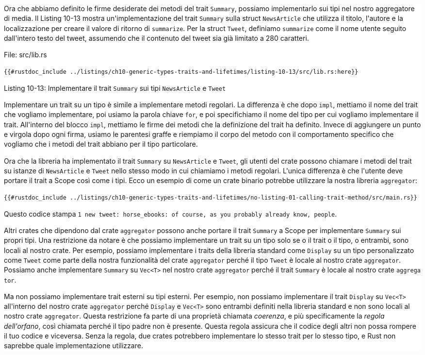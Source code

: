 Ora che abbiamo definito le firme desiderate dei metodi del trait `Summary`,
possiamo implementarlo sui tipi nel nostro aggregatore di media. Il Listing 10-13 mostra
un'implementazione del trait `Summary` sulla struct `NewsArticle` che utilizza
il titolo, l'autore e la localizzazione per creare il valore di ritorno di
`summarize`. Per la struct `Tweet`, definiamo `summarize` come il nome utente
seguito dall'intero testo del tweet, assumendo che il contenuto del tweet sia già
limitato a 280 caratteri.

<span class="filename">File: src/lib.rs</span>

```rust,noplayground
{{#rustdoc_include ../listings/ch10-generic-types-traits-and-lifetimes/listing-10-13/src/lib.rs:here}}
```

<span class="caption">Listing 10-13: Implementare il trait `Summary` sui
tipi `NewsArticle` e `Tweet`</span>

Implementare un trait su un tipo è simile a implementare metodi regolari. La
differenza è che dopo `impl`, mettiamo il nome del trait che vogliamo implementare,
poi usiamo la parola chiave `for`, e poi specifichiamo il nome del tipo per cui vogliamo
implementare il trait. All'interno del blocco `impl`, mettiamo le firme dei metodi
che la definizione del trait ha definito. Invece di aggiungere un punto e virgola dopo ogni
firma, usiamo le parentesi graffe e riempiamo il corpo del metodo con il comportamento
specifico che vogliamo che i metodi del trait abbiano per il tipo particolare.

Ora che la libreria ha implementato il trait `Summary` su `NewsArticle` e
`Tweet`, gli utenti del crate possono chiamare i metodi del trait su istanze di
`NewsArticle` e `Tweet` nello stesso modo in cui chiamiamo i metodi regolari. L'unica
differenza è che l'utente deve portare il trait a Scope così come i
tipi. Ecco un esempio di come un crate binario potrebbe utilizzare la nostra libreria
`aggregator`:

```rust,ignore
{{#rustdoc_include ../listings/ch10-generic-types-traits-and-lifetimes/no-listing-01-calling-trait-method/src/main.rs}}
```

Questo codice stampa `1 new tweet: horse_ebooks: of course, as you probably already
know, people`.

Altri crates che dipendono dal crate `aggregator` possono anche portare il trait `Summary`
a Scope per implementare `Summary` sui propri tipi. Una restrizione da notare è che
possiamo implementare un trait su un tipo solo se o il trait o il tipo, o entrambi, sono
locali al nostro crate. Per esempio, possiamo implementare i traits della libreria standard come
`Display` su un tipo personalizzato come `Tweet` come parte della nostra
funzionalità del crate `aggregator` perché il tipo `Tweet` è locale al nostro
crate `aggregator`. Possiamo anche implementare `Summary` su `Vec<T>` nel nostro
crate `aggregator` perché il trait `Summary` è locale al nostro crate
`aggregator`.

Ma non possiamo implementare trait esterni su tipi esterni. Per esempio, non possiamo
implementare il trait `Display` su `Vec<T>` all'interno del nostro crate `aggregator` perché
`Display` e `Vec<T>` sono entrambi definiti nella libreria standard e non sono
locali al nostro crate `aggregator`. Questa restrizione fa parte di una proprietà chiamata
*coerenza*, e più specificamente la *regola dell'orfano*, così chiamata perché il
tipo padre non è presente. Questa regola assicura che il codice degli altri non possa
rompere il tuo codice e viceversa. Senza la regola, due crates potrebbero implementare
lo stesso trait per lo stesso tipo, e Rust non saprebbe quale implementazione
utilizzare.
